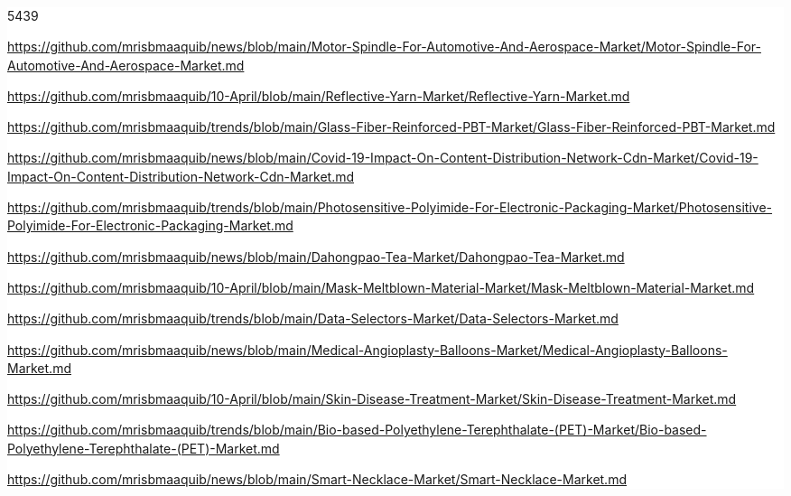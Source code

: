 5439</p><p><a href="https://github.com/mrisbmaaquib/news/blob/main/Motor-Spindle-For-Automotive-And-Aerospace-Market/Motor-Spindle-For-Automotive-And-Aerospace-Market.md">https://github.com/mrisbmaaquib/news/blob/main/Motor-Spindle-For-Automotive-And-Aerospace-Market/Motor-Spindle-For-Automotive-And-Aerospace-Market.md</a></p><p><a href="https://github.com/mrisbmaaquib/10-April/blob/main/Reflective-Yarn-Market/Reflective-Yarn-Market.md">https://github.com/mrisbmaaquib/10-April/blob/main/Reflective-Yarn-Market/Reflective-Yarn-Market.md</a></p><p><a href="https://github.com/mrisbmaaquib/trends/blob/main/Glass-Fiber-Reinforced-PBT-Market/Glass-Fiber-Reinforced-PBT-Market.md">https://github.com/mrisbmaaquib/trends/blob/main/Glass-Fiber-Reinforced-PBT-Market/Glass-Fiber-Reinforced-PBT-Market.md</a></p><p><a href="https://github.com/mrisbmaaquib/news/blob/main/Covid-19-Impact-On-Content-Distribution-Network-Cdn-Market/Covid-19-Impact-On-Content-Distribution-Network-Cdn-Market.md">https://github.com/mrisbmaaquib/news/blob/main/Covid-19-Impact-On-Content-Distribution-Network-Cdn-Market/Covid-19-Impact-On-Content-Distribution-Network-Cdn-Market.md</a></p><p><a href="https://github.com/mrisbmaaquib/trends/blob/main/Photosensitive-Polyimide-For-Electronic-Packaging-Market/Photosensitive-Polyimide-For-Electronic-Packaging-Market.md">https://github.com/mrisbmaaquib/trends/blob/main/Photosensitive-Polyimide-For-Electronic-Packaging-Market/Photosensitive-Polyimide-For-Electronic-Packaging-Market.md</a></p><p><a href="https://github.com/mrisbmaaquib/news/blob/main/Dahongpao-Tea-Market/Dahongpao-Tea-Market.md">https://github.com/mrisbmaaquib/news/blob/main/Dahongpao-Tea-Market/Dahongpao-Tea-Market.md</a></p><p><a href="https://github.com/mrisbmaaquib/10-April/blob/main/Mask-Meltblown-Material-Market/Mask-Meltblown-Material-Market.md">https://github.com/mrisbmaaquib/10-April/blob/main/Mask-Meltblown-Material-Market/Mask-Meltblown-Material-Market.md</a></p><p><a href="https://github.com/mrisbmaaquib/trends/blob/main/Data-Selectors-Market/Data-Selectors-Market.md">https://github.com/mrisbmaaquib/trends/blob/main/Data-Selectors-Market/Data-Selectors-Market.md</a></p><p><a href="https://github.com/mrisbmaaquib/news/blob/main/Medical-Angioplasty-Balloons-Market/Medical-Angioplasty-Balloons-Market.md">https://github.com/mrisbmaaquib/news/blob/main/Medical-Angioplasty-Balloons-Market/Medical-Angioplasty-Balloons-Market.md</a></p><p><a href="https://github.com/mrisbmaaquib/10-April/blob/main/Skin-Disease-Treatment-Market/Skin-Disease-Treatment-Market.md">https://github.com/mrisbmaaquib/10-April/blob/main/Skin-Disease-Treatment-Market/Skin-Disease-Treatment-Market.md</a></p><p><a href="https://github.com/mrisbmaaquib/trends/blob/main/Bio-based-Polyethylene-Terephthalate-(PET)-Market/Bio-based-Polyethylene-Terephthalate-(PET)-Market.md">https://github.com/mrisbmaaquib/trends/blob/main/Bio-based-Polyethylene-Terephthalate-(PET)-Market/Bio-based-Polyethylene-Terephthalate-(PET)-Market.md</a></p><p><a href="https://github.com/mrisbmaaquib/news/blob/main/Smart-Necklace-Market/Smart-Necklace-Market.md">https://github.com/mrisbmaaquib/news/blob/main/Smart-Necklace-Market/Smart-Necklace-Market.md</a></p>

